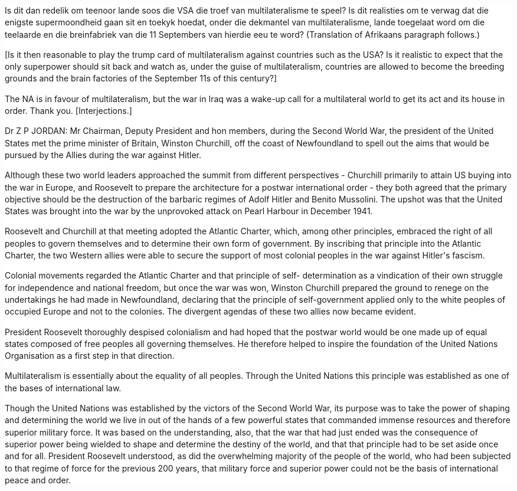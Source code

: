 Is dit dan redelik om teenoor lande soos die VSA die troef van
multilateralisme te speel? Is dit realisties om te verwag dat die enigste
supermoondheid gaan sit en toekyk hoedat, onder die dekmantel van
multilateralisme, lande toegelaat word om die teelaarde en die breinfabriek
van die 11 Septembers van hierdie eeu te word? (Translation of Afrikaans
paragraph follows.)

[Is it then reasonable to play the trump card of multilateralism against
countries such as the USA? Is it realistic to expect that the only
superpower should sit back and watch as, under the guise of
multilateralism, countries are allowed to become the breeding grounds and
the brain factories of the September 11s of this century?]

The NA is in favour of multilateralism, but the war in Iraq was a wake-up
call for a multilateral world to get its act and its house in order. Thank
you. [Interjections.]

Dr Z P JORDAN: Mr Chairman, Deputy President and hon members, during the
Second World War, the president of the United States met the prime minister
of Britain, Winston Churchill, off the coast of Newfoundland to spell out
the aims that would be pursued by the Allies during the war against Hitler.

Although these two world leaders approached the summit from different
perspectives - Churchill primarily to attain US buying into the war in
Europe, and Roosevelt to prepare the architecture for a postwar
international order - they both agreed that the primary objective should be
the destruction of the barbaric regimes of Adolf Hitler and Benito
Mussolini. The upshot was that the United States was brought into the war
by the unprovoked attack on Pearl Harbour in December 1941.

Roosevelt and Churchill at that meeting adopted the Atlantic Charter,
which, among other principles, embraced the right of all peoples to govern
themselves and to determine their own form of government. By inscribing
that principle into the Atlantic Charter, the two Western allies were able
to secure the support of most colonial peoples in the war against Hitler's
fascism.

Colonial movements regarded the Atlantic Charter and that principle of self-
determination as a vindication of their own struggle for independence and
national freedom, but once the war was won, Winston Churchill prepared the
ground to renege on the undertakings he had made in Newfoundland, declaring
that the principle of self-government applied only to the white peoples of
occupied Europe and not to the colonies. The divergent agendas of these two
allies now became evident.

President Roosevelt thoroughly despised colonialism and had hoped that the
postwar world would be one made up of equal states composed of free peoples
all governing themselves. He therefore helped to inspire the foundation of
the United Nations Organisation as a first step in that direction.

Multilateralism is essentially about the equality of all peoples. Through
the United Nations this principle was established as one of the bases of
international law.

Though the United Nations was established by the victors of the Second
World War, its purpose was to take the power of shaping and determining the
world we live in out of the hands of a few powerful states that commanded
immense resources and therefore superior military force. It was based on
the understanding, also, that the war that had just ended was the
consequence of superior power being wielded to shape and determine the
destiny of the world, and that that principle had to be set aside once and
for all. President Roosevelt understood, as did the overwhelming majority
of the people of the world, who had been subjected to that regime of force
for the previous 200 years, that military force and superior power could
not be the basis of international peace and order.
